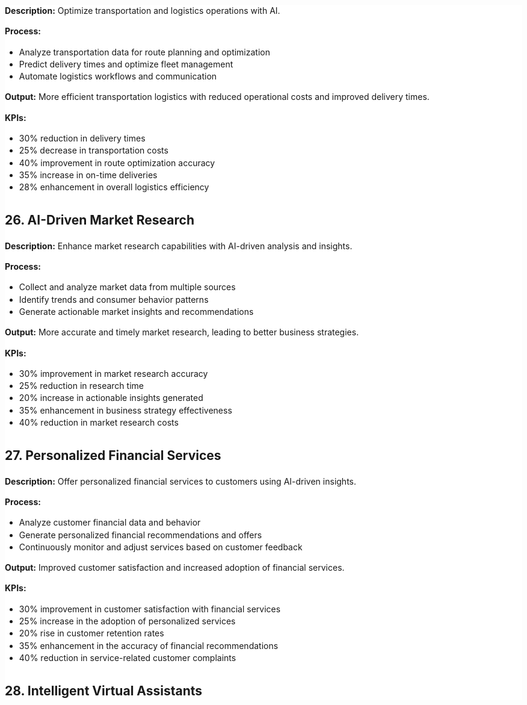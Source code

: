 **Description:** Optimize transportation and logistics operations with AI.

**Process:**
- Analyze transportation data for route planning and optimization
- Predict delivery times and optimize fleet management
- Automate logistics workflows and communication

**Output:** More efficient transportation logistics with reduced operational costs and improved delivery times.

**KPIs:**
- 30% reduction in delivery times
- 25% decrease in transportation costs
- 40% improvement in route optimization accuracy
- 35% increase in on-time deliveries
- 28% enhancement in overall logistics efficiency

## 26. AI-Driven Market Research

**Description:** Enhance market research capabilities with AI-driven analysis and insights.

**Process:**
- Collect and analyze market data from multiple sources
- Identify trends and consumer behavior patterns
- Generate actionable market insights and recommendations

**Output:** More accurate and timely market research, leading to better business strategies.

**KPIs:**
- 30% improvement in market research accuracy
- 25% reduction in research time
- 20% increase in actionable insights generated
- 35% enhancement in business strategy effectiveness
- 40% reduction in market research costs

## 27. Personalized Financial Services

**Description:** Offer personalized financial services to customers using AI-driven insights.

**Process:**
- Analyze customer financial data and behavior
- Generate personalized financial recommendations and offers
- Continuously monitor and adjust services based on customer feedback

**Output:** Improved customer satisfaction and increased adoption of financial services.

**KPIs:**
- 30% improvement in customer satisfaction with financial services
- 25% increase in the adoption of personalized services
- 20% rise in customer retention rates
- 35% enhancement in the accuracy of financial recommendations
- 40% reduction in service-related customer complaints

## 28. Intelligent Virtual Assistants
